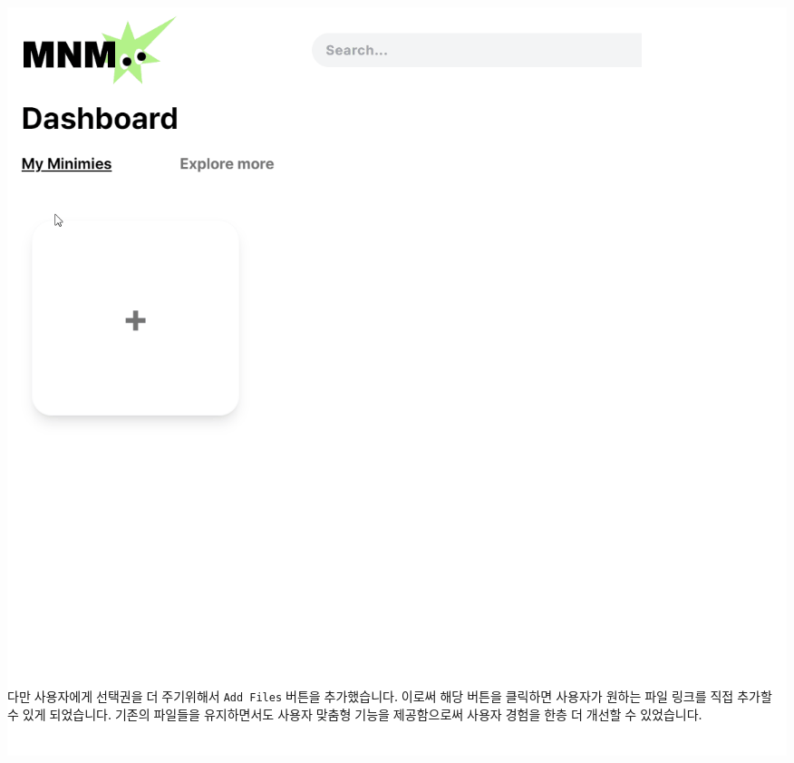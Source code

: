   <img alt="오토런 이미지" src="./src/renderer/src/docs/AutoRun%20addfile.gif" style="width: 700px">
</div>

다만 사용자에게 선택권을 더 주기위해서 `Add Files` 버튼을 추가했습니다. 이로써 해당 버튼을 클릭하면 사용자가 원하는 파일 링크를 직접 추가할 수 있게 되었습니다. 기존의 파일들을 유지하면서도 사용자 맞춤형 기능을 제공함으로써 사용자 경험을 한층 더 개선할 수 있었습니다.

<br />
